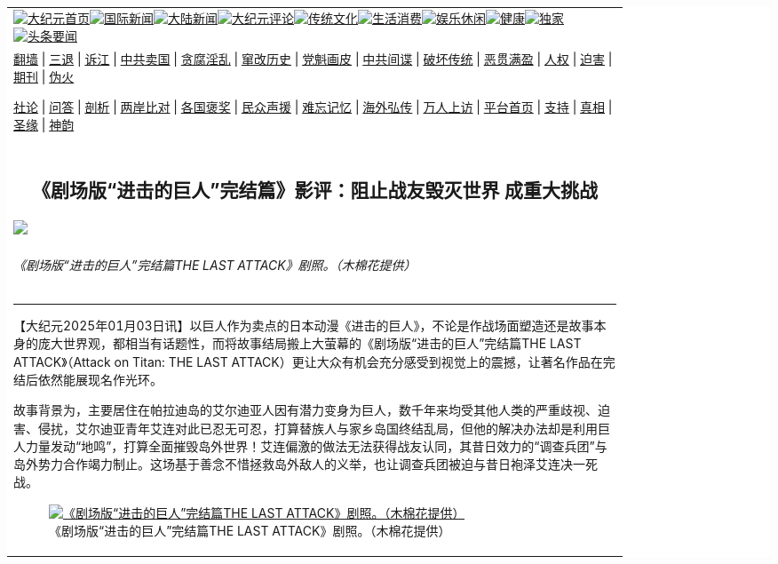 <a name="1" id="1" target="_blank"></a><span id="1"></span>
<table align=center border="0"><tr><td colspan="2" VALIGN=TOP><a href="https://github.com/1992513/djy/blob/master/gb/nf1351518.md#1"><img src="https://raw.githubusercontent.com/1992513/www/master/t/djy/1.jpg" title="大纪元首页" alt="大纪元首页"></a><a href="https://github.com/1992513/djy/blob/master/gb/n24hr.md#1"><img src="https://raw.githubusercontent.com/1992513/www/master/t/djy/3.jpg" title="国际新闻" alt="国际新闻"></a><a href="https://github.com/1992513/djy/blob/master/gb/nsc413.md#1"><img src="https://raw.githubusercontent.com/1992513/www/master/t/djy/4.jpg" title="大陆新闻" alt="大陆新闻"></a><a href="https://github.com/1992513/djy/blob/master/gb/news392.md#1"><img src="https://raw.githubusercontent.com/1992513/www/master/t/djy/5.jpg" title="大纪元评论" alt="大纪元评论"></a><a href="https://github.com/1992513/djy/blob/master/gb/news2007.md#1"><img src="https://raw.githubusercontent.com/1992513/www/master/t/djy/6.jpg" title="传统文化" alt="传统文化"></a><a href="https://github.com/1992513/djy/blob/master/gb/news2008.md#1"><img src="https://raw.githubusercontent.com/1992513/www/master/t/djy/7.jpg" title="生活消费" alt="生活消费"></a><a href="https://github.com/1992513/djy/blob/master/gb/ncyule.md#1"><img src="https://raw.githubusercontent.com/1992513/www/master/t/djy/8.jpg" title="娱乐休闲" alt="娱乐休闲"></a><a href="https://github.com/1992513/djy/blob/master/gb/nsc1002.md#1"><img src="https://raw.githubusercontent.com/1992513/www/master/t/djy/9.jpg" title="健康" alt="健康"></a><a href="https://github.com/1992513/djy/blob/master/gb/nf6092.md#1"><img src="https://raw.githubusercontent.com/1992513/www/master/t/djy/10a.jpg" title="独家" alt="独家"></a><a href="https://github.com/1992513/djy/blob/master/gb/nf4514.md#1"><img src="https://raw.githubusercontent.com/1992513/www/master/t/djy/12a.jpg" title="头条要闻" alt="头条要闻"></a></td></tr>
<tr><td colspan="2" VALIGN=TOP><a target="_blank" href="https://github.com/1992513/www/blob/master/README.md?zsrh#1">翻墙</a> | <a target="_blank" href="https://github.com/1992513/djy/blob/master/gb/nf5657.md#1">三退</a> | <a target="_blank" href="https://github.com/1992513/djy/blob/master/gb/nf6124.md#1">诉江</a> | <a target="_blank" href="https://github.com/1992513/djy/blob/master/gb/nf1176117.md#1">中共卖国</a> | <a target="_blank" href="https://github.com/1992513/djy/blob/master/gb/nf5773.md#1">贪腐淫乱</a> | <a target="_blank" href="https://github.com/1992513/djy/blob/master/gb/nf1176115.md#1">窜改历史</a> | <a target="_blank" href="https://github.com/1992513/djy/blob/master/gb/nf1176107.md#1">党魁画皮</a> | <a target="_blank" href="https://github.com/1992513/djy/blob/master/gb/nf1320400.md#1">中共间谍</a> | <a target="_blank" href="https://github.com/1992513/djy/blob/master/gb/nf1176114.md#1">破坏传统</a> | <a target="_blank" href="https://github.com/1992513/ntdtv/blob/master/gb/prog447_1.md#1">恶贯满盈</a> | <a target="_blank" href="https://github.com/1992513/djy/blob/master/gb/ncid278.md#1">人权</a> | <a target="_blank" href="https://github.com/1992513/djy/blob/master/gb/nf1176111.md#1">迫害</a> | <a target="_blank" href="https://gitlab.com/szzdlab/mh-qikan/blob/master/README.md#1">期刊</a> | <a target="_blank" href="https://github.com/1992513/djy/blob/master/gb/nf5562.md#1">伪火</a></p><p><a target="_blank" href="https://github.com/1992513/djy/blob/master/gb/9p.md#1">社论</a> | <a target="_blank" href="https://github.com/1992513/djy/blob/master/gb/nf4378.md#1">问答</a> | <a target="_blank" href="https://github.com/1992513/djy/blob/master/gb/nf5792.md#1">剖析</a> | <a target="_blank" href="https://github.com/1992513/djy/blob/master/gb/nf5735.md#1">两岸比对</a> | <a target="_blank" href="https://github.com/1992513/djy/blob/master/gb/nf6119.md#1">各国褒奖</a> | <a target="_blank" href="https://github.com/1992513/djy/blob/master/gb/nf6120.md#1">民众声援</a> | <a target="_blank" href="https://github.com/1992513/djy/blob/master/gb/nf1188594.md#1">难忘记忆</a> | <a target="_blank" href="https://github.com/1992513/djy/blob/master/gb/nf3180.md#1">海外弘传</a> | <a target="_blank" href="https://github.com/1992513/djy/blob/master/gb/nf5410.md#1">万人上访</a> | <a target="_blank" href="https://github.com/1992513/www/blob/master/README.md?zsrh#1">平台首页</a> | <a target="_blank" href="https://github.com/1992513/djy/blob/master/gb/nf4386.md#1">支持</a> | <a target="_blank" href="https://github.com/1992513/djy/blob/master/gb/nf4389.md#1">真相</a> | <a target="_blank" href="https://github.com/1992513/djy/blob/master/gb/nf5790.md#1">圣缘</a> | <a target="_blank" href="https://github.com/1992513/djy/blob/master/gb/nf4786.md#1">神韵</a></td></tr>
<tr><td VALIGN=TOP width="626"><h2 align=center>《剧场版“进击的巨人”完结篇》影评：阻止战友毁灭世界 成重大挑战</h2>
<img width="600" src="https://i.epochtimes.com/assets/uploads/2025/01/id14405452-main-still-600x400.jpg" />
<h6>《剧场版“进击的巨人”完结篇THE LAST ATTACK》剧照。（木棉花提供）
</h6>
<hr>
	<p>【大纪元2025年01月03日讯】以巨人作为卖点的日本动漫《进击的巨人》，不论是作战场面塑造还是故事本身的庞大世界观，都相当有话题性，而将故事结局搬上大萤幕的《剧场版“进击的巨人”完结篇THE LAST ATTACK》（Attack on Titan: THE LAST ATTACK）更让大众有机会充分感受到视觉上的震撼，让著名作品在完结后依然能展现名作光环。</p>
<p>故事背景为，主要居住在帕拉迪岛的艾尔迪亚人因有潜力变身为巨人，数千年来均受其他人类的严重歧视、迫害、侵扰，艾尔迪亚青年艾连对此已忍无可忍，打算替族人与家乡岛国终结乱局，但他的解决办法却是利用巨人力量发动“地鸣”，打算全面摧毁岛外世界！艾连偏激的做法无法获得战友认同，其昔日效力的“调查兵团”与岛外势力合作竭力制止。这场基于善念不惜拯救岛外敌人的义举，也让调查兵团被迫与昔日袍泽艾连决一死战。</p>
<figure id="attachment_14405454" aria-describedby="caption-attachment-14405454" style="width: 599px" class="wp-caption aligncenter"><a target="_blank" href="https://i.epochtimes.com/assets/uploads/2025/01/id14405454-0112_SGKff_30s_WEB-siro_ProRes.00_00_05_03.still004.jpg"><img decoding="async" class=" wp-image-14405454" src="https://i.epochtimes.com/assets/uploads/2025/01/id14405454-0112_SGKff_30s_WEB-siro_ProRes.00_00_05_03.still004.jpg" alt="《剧场版“进击的巨人”完结篇THE LAST ATTACK》剧照。（木棉花提供）" width="599" b="337" /></a><figcaption id="caption-attachment-14405454" class="wp-caption-text">《剧场版“进击的巨人”完结篇THE LAST ATTACK》剧照。（木棉花提供）</figcaption></figure>